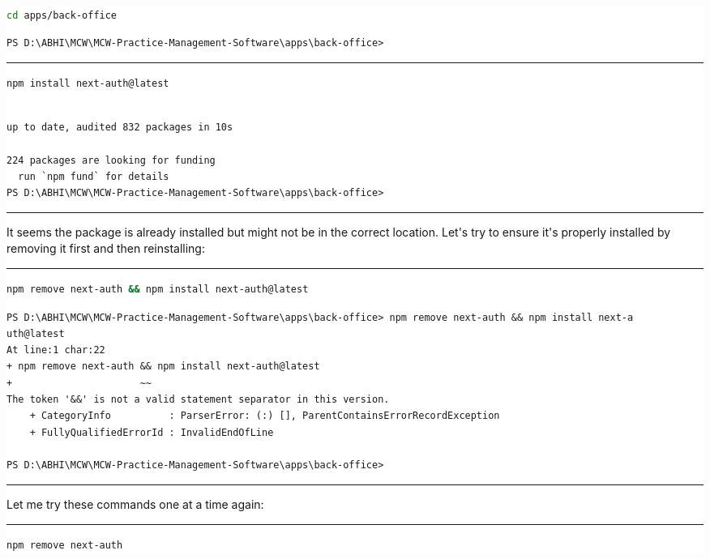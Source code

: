 
```bash
cd apps/back-office
```

```
PS D:\ABHI\MCW\MCW-Practice-Management-Software\apps\back-office>

```

---

```bash
npm install next-auth@latest
```

```

up to date, audited 832 packages in 10s

224 packages are looking for funding
  run `npm fund` for details
PS D:\ABHI\MCW\MCW-Practice-Management-Software\apps\back-office>
```

---

It seems the package is already installed but might not be in the correct location. Let's try to ensure it's properly installed by removing it first and then reinstalling:

---

```bash
npm remove next-auth && npm install next-auth@latest
```

```
PS D:\ABHI\MCW\MCW-Practice-Management-Software\apps\back-office> npm remove next-auth && npm install next-a
uth@latest
At line:1 char:22
+ npm remove next-auth && npm install next-auth@latest
+                      ~~
The token '&&' is not a valid statement separator in this version.
    + CategoryInfo          : ParserError: (:) [], ParentContainsErrorRecordException
    + FullyQualifiedErrorId : InvalidEndOfLine

PS D:\ABHI\MCW\MCW-Practice-Management-Software\apps\back-office>
```

---

Let me try these commands one at a time again:

---

```bash
npm remove next-auth
```
